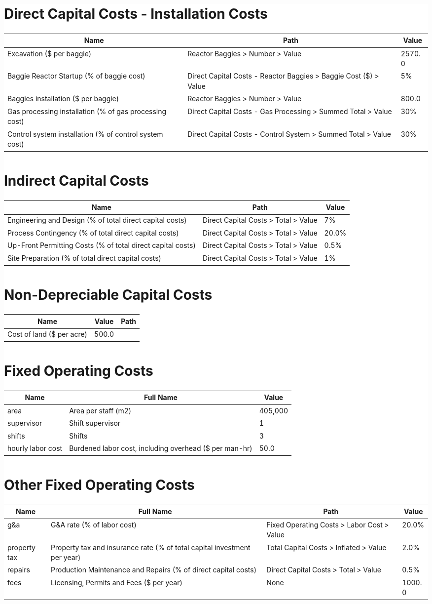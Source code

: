 # Direct Capital Costs - Installation Costs

Name | Path | Value
--- | --- | ---
Excavation ($ per baggie) | Reactor Baggies > Number > Value | 2570.0
Baggie Reactor Startup (% of baggie cost) | Direct Capital Costs - Reactor Baggies > Baggie Cost ($) > Value | 5%
Baggies installation ($ per baggie) | Reactor Baggies > Number > Value | 800.0
Gas processing installation (% of gas processing cost) | Direct Capital Costs - Gas Processing > Summed Total > Value | 30%
Control system installation (% of control system cost) | Direct Capital Costs - Control System > Summed Total > Value | 30%

# Indirect Capital Costs

Name | Path | Value
--- | --- | ---
Engineering and Design (% of total direct capital costs)| Direct Capital Costs > Total > Value  | 7%
Process Contingency (% of total direct capital costs) | Direct Capital Costs > Total > Value | 20.0%
Up-Front Permitting Costs (% of total direct capital costs) | Direct Capital Costs > Total > Value | 0.5%
Site Preparation (% of total direct capital costs) | Direct Capital Costs > Total > Value | 1%

# Non-Depreciable Capital Costs

Name | Value | Path
--- | --- | ---
Cost of land ($ per acre) | 500.0 

# Fixed Operating Costs

Name | Full Name | Value
--- | --- | ---
area | Area per staff (m2) | 405,000
supervisor | Shift supervisor | 1
shifts | Shifts | 3
hourly labor cost | Burdened labor cost, including overhead ($ per man-hr) | 50.0

# Other Fixed Operating Costs

Name | Full Name | Path | Value
--- | --- | --- | ---
g&a | G&A rate (% of labor cost) | Fixed Operating Costs > Labor Cost > Value | 20.0%
property tax | Property tax and insurance rate (% of total capital investment per year) | Total Capital Costs > Inflated > Value | 2.0%
repairs | Production Maintenance and Repairs (% of direct capital costs) | Direct Capital Costs > Total > Value | 0.5%
fees | Licensing, Permits and Fees ($ per year) | None | 1000.0
